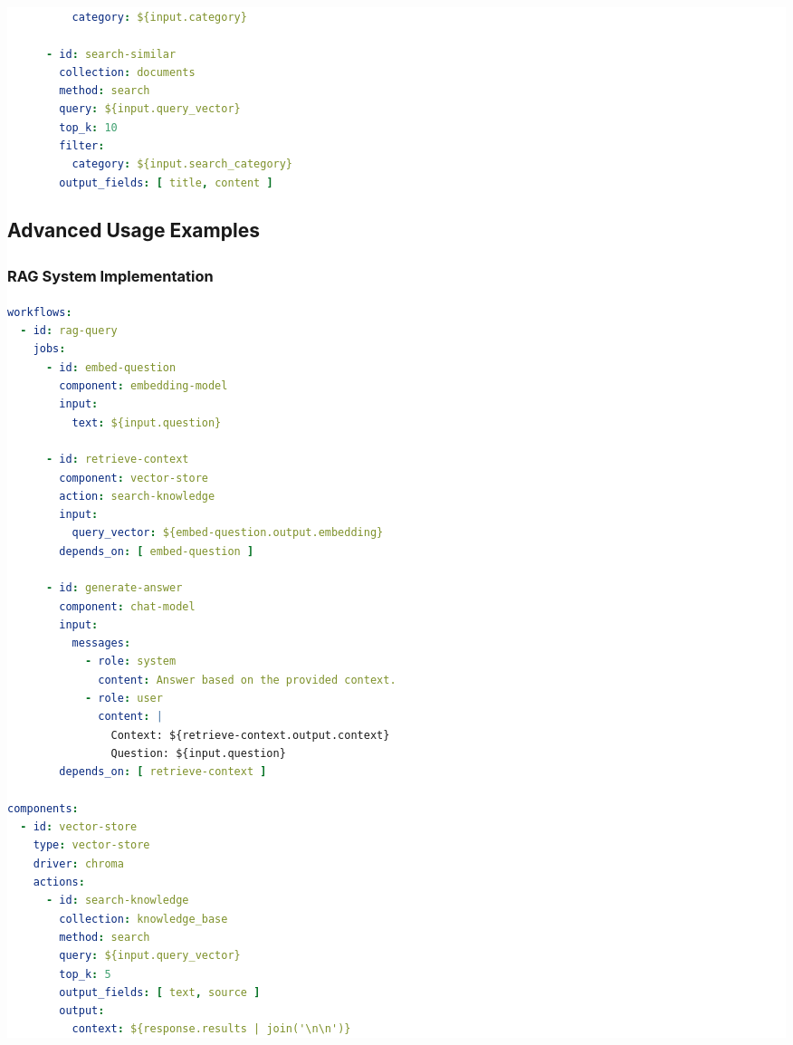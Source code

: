 ```yaml
          category: ${input.category}
      
      - id: search-similar
        collection: documents
        method: search
        query: ${input.query_vector}
        top_k: 10
        filter:
          category: ${input.search_category}
        output_fields: [ title, content ]
```

## Advanced Usage Examples

### RAG System Implementation

```yaml
workflows:
  - id: rag-query
    jobs:
      - id: embed-question
        component: embedding-model
        input:
          text: ${input.question}
      
      - id: retrieve-context
        component: vector-store
        action: search-knowledge
        input:
          query_vector: ${embed-question.output.embedding}
        depends_on: [ embed-question ]
      
      - id: generate-answer
        component: chat-model
        input:
          messages:
            - role: system
              content: Answer based on the provided context.
            - role: user
              content: |
                Context: ${retrieve-context.output.context}
                Question: ${input.question}
        depends_on: [ retrieve-context ]

components:
  - id: vector-store
    type: vector-store
    driver: chroma
    actions:
      - id: search-knowledge
        collection: knowledge_base
        method: search
        query: ${input.query_vector}
        top_k: 5
        output_fields: [ text, source ]
        output:
          context: ${response.results | join('\n\n')}
```
